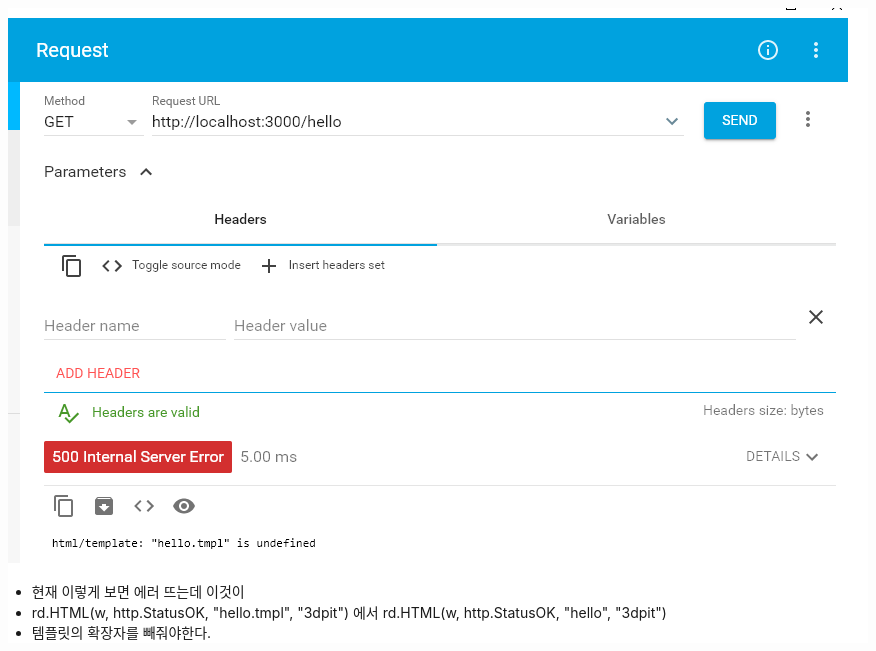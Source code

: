 ![image-20210808175102966](2021년08월07일_GoLangWeb-Render,Pat,Negroni.assets/image-20210808175102966.png)

- 현재 이렇게 보면 에러 뜨는데 이것이 
-   rd.HTML(w, http.StatusOK, "hello.tmpl", "3dpit") 에서  rd.HTML(w, http.StatusOK, "hello", "3dpit")
- 템플릿의 확장자를 빼줘야한다. 
